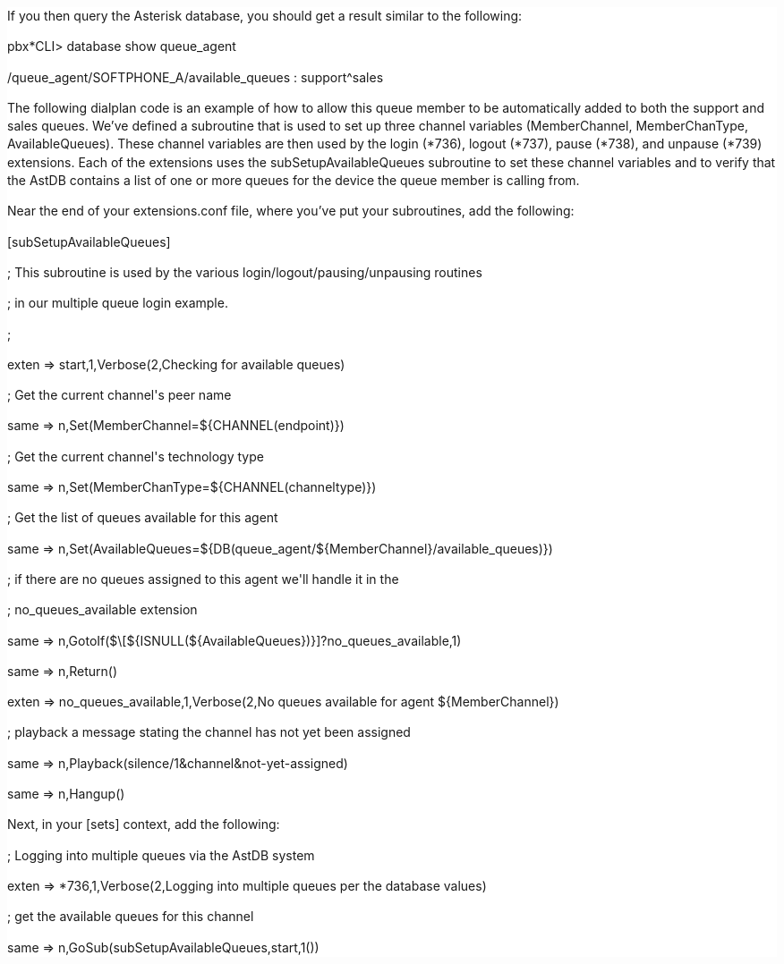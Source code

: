 If you then query the Asterisk database, you should get a result similar to the following:

pbx\*CLI&gt; database show queue\_agent

/queue\_agent/SOFTPHONE\_A/available\_queues : support^sales

The following dialplan code is an example of how to allow this queue member to be automatically added to both the support and sales queues. We’ve defined a subroutine that is used to set up three channel variables \(MemberChannel, MemberChanType, AvailableQueues\). These channel variables are then used by the login \(\*736\), logout \(\*737\), pause \(\*738\), and unpause \(\*739\) extensions. Each of the extensions uses the subSetupAvailableQueues subroutine to set these channel variables and to verify that the AstDB contains a list of one or more queues for the device the queue member is calling from.

Near the end of your extensions.conf file, where you’ve put your subroutines, add the following:

\[subSetupAvailableQueues\]

; This subroutine is used by the various login/logout/pausing/unpausing routines

; in our multiple queue login example.

;

exten =&gt; start,1,Verbose\(2,Checking for available queues\)

; Get the current channel's peer name

 same =&gt; n,Set\(MemberChannel=${CHANNEL\(endpoint\)}\)

; Get the current channel's technology type

 same =&gt; n,Set\(MemberChanType=${CHANNEL\(channeltype\)}\)

; Get the list of queues available for this agent

 same =&gt; n,Set\(AvailableQueues=${DB\(queue\_agent/${MemberChannel}/available\_queues\)}\)

; if there are no queues assigned to this agent we'll handle it in the

; no\_queues\_available extension

 same =&gt; n,GotoIf\($\[${ISNULL\(${AvailableQueues}\)}\]?no\_queues\_available,1\)

 same =&gt; n,Return\(\)

exten =&gt; no\_queues\_available,1,Verbose\(2,No queues available for agent ${MemberChannel}\)

; playback a message stating the channel has not yet been assigned

 same =&gt; n,Playback\(silence/1&channel&not-yet-assigned\)

 same =&gt; n,Hangup\(\)

Next, in your \[sets\] context, add the following:

; Logging into multiple queues via the AstDB system

exten =&gt; \*736,1,Verbose\(2,Logging into multiple queues per the database values\)

; get the available queues for this channel

 same =&gt; n,GoSub\(subSetupAvailableQueues,start,1\(\)\)

